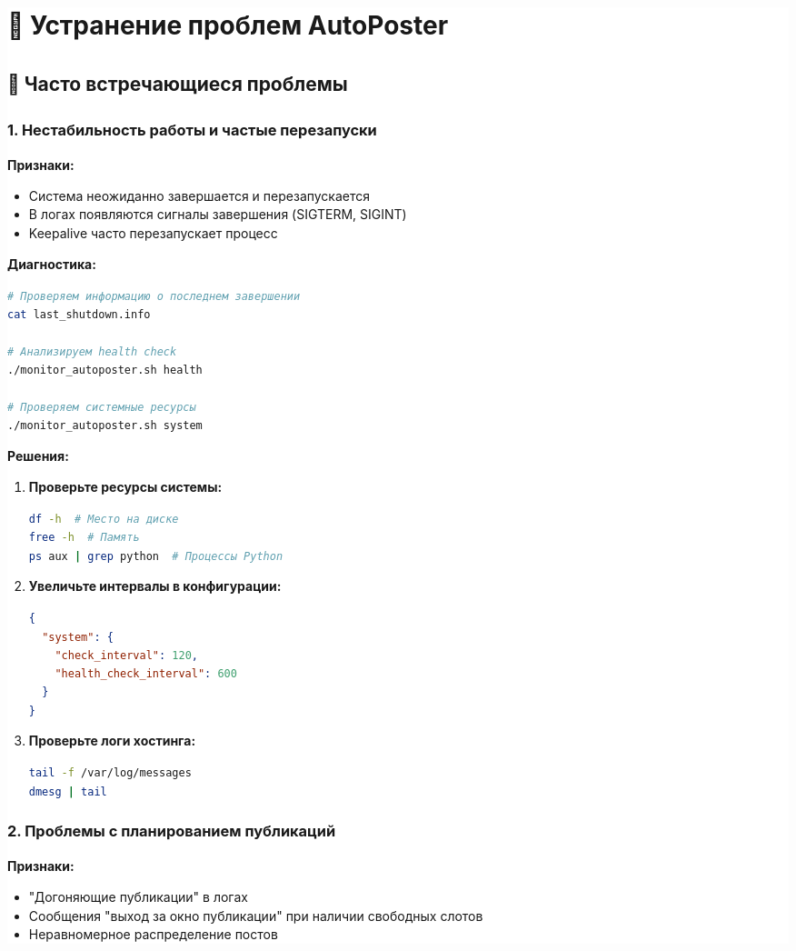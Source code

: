 # 🔧 Устранение проблем AutoPoster

## 🚨 Часто встречающиеся проблемы

### 1. Нестабильность работы и частые перезапуски

**Признаки:**
- Система неожиданно завершается и перезапускается
- В логах появляются сигналы завершения (SIGTERM, SIGINT)
- Keepalive часто перезапускает процесс

**Диагностика:**
```bash
# Проверяем информацию о последнем завершении
cat last_shutdown.info

# Анализируем health check
./monitor_autoposter.sh health

# Проверяем системные ресурсы
./monitor_autoposter.sh system
```

**Решения:**
1. **Проверьте ресурсы системы:**
   ```bash
   df -h  # Место на диске
   free -h  # Память
   ps aux | grep python  # Процессы Python
   ```

2. **Увеличьте интервалы в конфигурации:**
   ```json
   {
     "system": {
       "check_interval": 120,
       "health_check_interval": 600
     }
   }
   ```

3. **Проверьте логи хостинга:**
   ```bash
   tail -f /var/log/messages
   dmesg | tail
   ```

### 2. Проблемы с планированием публикаций

**Признаки:**
- "Догоняющие публикации" в логах
- Сообщения "выход за окно публикации" при наличии свободных слотов
- Неравномерное распределение постов
